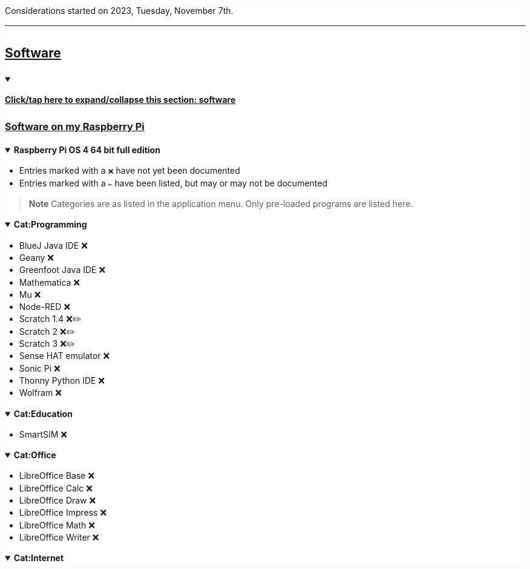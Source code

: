 Considerations started on 2023, Tuesday, November 7th.

***

## [Software](#Software)

<details open><summary><p lang="en"><b><u>Click/tap here to expand/collapse this section: software</u></b></p></summary>

### [Software on my Raspberry Pi](#Software-on-my-Raspberry-Pi)

<details open><summary><b>Raspberry Pi OS 4 64 bit full edition</b></summary>

- Entries marked with a `❌️` have not yet been documented
- Entries marked with a `✏️` have been listed, but may or may not be documented

> **Note** Categories are as listed in the application menu. Only pre-loaded programs are listed here.

<details open><summary><b>Cat:Programming</b></summary>

- BlueJ Java IDE ❌️
- Geany ❌️
- Greenfoot Java IDE ❌️
- Mathematica ❌️
- Mu ❌️
- Node-RED ❌️
- Scratch 1.4 ❌️✏️
- Scratch 2 ❌️✏️
- Scratch 3 ❌️✏️
- Sense HAT emulator ❌️
- Sonic Pi ❌️
- Thonny Python IDE ❌️
- Wolfram ❌️

</details>

<details open><summary><b>Cat:Education</b></summary>

- SmartSIM ❌️

</details>

<details open><summary><b>Cat:Office</b></summary>

- LibreOffice Base ❌️
- LibreOffice Calc ❌️
- LibreOffice Draw ❌️
- LibreOffice Impress ❌️
- LibreOffice Math ❌️
- LibreOffice Writer ❌️

</details>

<details open><summary><b>Cat:Internet</b></summary>

